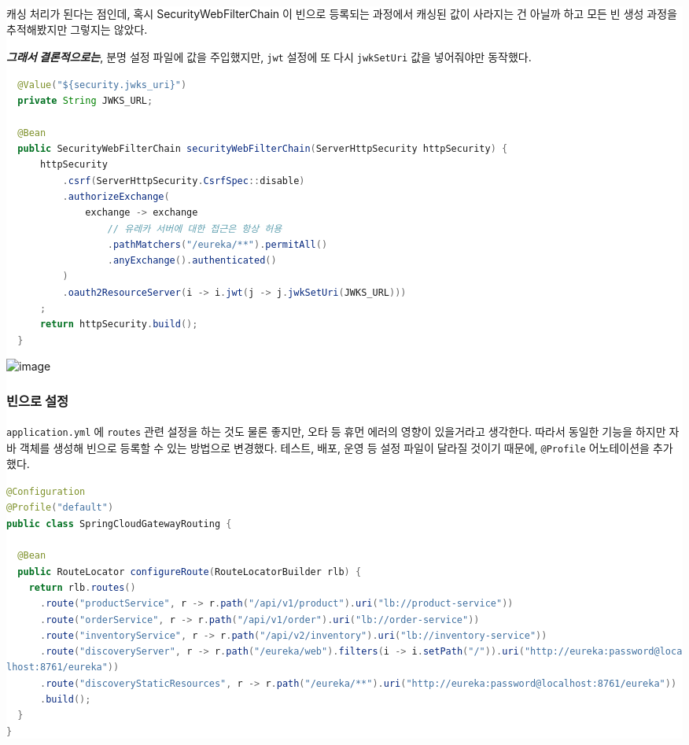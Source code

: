캐싱 처리가 된다는 점인데, 혹시 SecurityWebFilterChain 이 빈으로 등록되는 과정에서 캐싱된 값이 사라지는 건 아닐까 하고 모든 빈 생성 과정을 추적해봤지만 그렇지는 않았다.

***그래서 결론적으로는***, 분명 설정 파일에 값을 주입했지만, `jwt` 설정에 또 다시 `jwkSetUri` 값을 넣어줘야만 동작했다.

```java
  @Value("${security.jwks_uri}")
  private String JWKS_URL;

  @Bean
  public SecurityWebFilterChain securityWebFilterChain(ServerHttpSecurity httpSecurity) {
      httpSecurity
          .csrf(ServerHttpSecurity.CsrfSpec::disable)
          .authorizeExchange(
              exchange -> exchange
                  // 유레카 서버에 대한 접근은 항상 허용
                  .pathMatchers("/eureka/**").permitAll()
                  .anyExchange().authenticated()
          )
          .oauth2ResourceServer(i -> i.jwt(j -> j.jwkSetUri(JWKS_URL)))
      ;
      return httpSecurity.build();
  }
```

<img width="591" alt="image" src="https://user-images.githubusercontent.com/30681841/282236038-f64c36dc-0f8b-4e37-8749-8e69d4be1f42.png">


### 빈으로 설정

`application.yml` 에 `routes` 관련 설정을 하는 것도 물론 좋지만, 오타 등 휴먼 에러의 영향이 있을거라고 생각한다. 따라서 동일한 기능을 하지만 자바 객체를 생성해 빈으로 등록할 수 있는 방법으로 변경했다. 테스트, 배포, 운영 등 설정 파일이 달라질 것이기 때문에, `@Profile` 어노테이션을 추가했다.

```java
@Configuration
@Profile("default")
public class SpringCloudGatewayRouting {

  @Bean
  public RouteLocator configureRoute(RouteLocatorBuilder rlb) {
    return rlb.routes()
      .route("productService", r -> r.path("/api/v1/product").uri("lb://product-service"))
      .route("orderService", r -> r.path("/api/v1/order").uri("lb://order-service"))
      .route("inventoryService", r -> r.path("/api/v2/inventory").uri("lb://inventory-service"))
      .route("discoveryServer", r -> r.path("/eureka/web").filters(i -> i.setPath("/")).uri("http://eureka:password@localhost:8761/eureka"))
      .route("discoveryStaticResources", r -> r.path("/eureka/**").uri("http://eureka:password@localhost:8761/eureka"))
      .build();
  }
}

```
